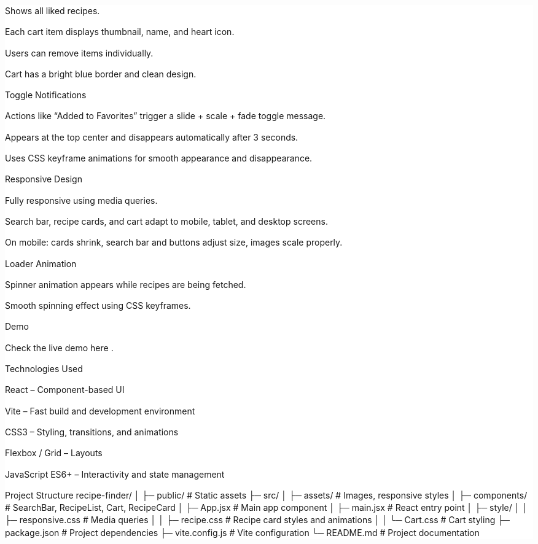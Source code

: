 Shows all liked recipes.

Each cart item displays thumbnail, name, and heart icon.

Users can remove items individually.

Cart has a bright blue border and clean design.

Toggle Notifications

Actions like “Added to Favorites” trigger a slide + scale + fade toggle message.

Appears at the top center and disappears automatically after 3 seconds.

Uses CSS keyframe animations for smooth appearance and disappearance.

Responsive Design

Fully responsive using media queries.

Search bar, recipe cards, and cart adapt to mobile, tablet, and desktop screens.

On mobile: cards shrink, search bar and buttons adjust size, images scale properly.

Loader Animation

Spinner animation appears while recipes are being fetched.

Smooth spinning effect using CSS keyframes.

Demo

Check the live demo here
.

Technologies Used

React – Component-based UI

Vite – Fast build and development environment

CSS3 – Styling, transitions, and animations

Flexbox / Grid – Layouts

JavaScript ES6+ – Interactivity and state management

Project Structure
recipe-finder/
│
├─ public/                 # Static assets
├─ src/
│  ├─ assets/              # Images, responsive styles
│  ├─ components/          # SearchBar, RecipeList, Cart, RecipeCard
│  ├─ App.jsx              # Main app component
│  ├─ main.jsx             # React entry point
│  ├─ style/
│  │   ├─ responsive.css   # Media queries
│  │   ├─ recipe.css       # Recipe card styles and animations
│  │   └─ Cart.css         # Cart styling
├─ package.json             # Project dependencies
├─ vite.config.js           # Vite configuration
└─ README.md                # Project documentation
